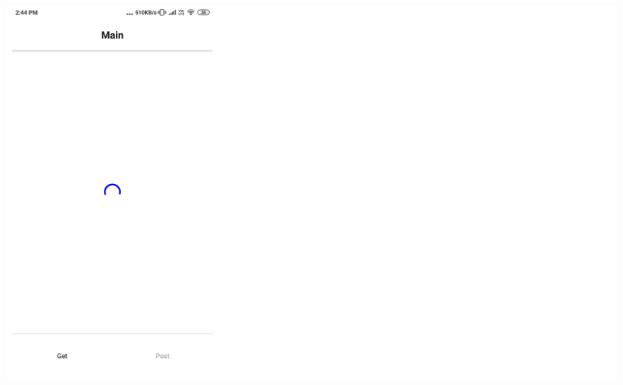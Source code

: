 <img src="https://github.com/sankalpreddy1998/React-native-Redux-Axios-server-interface/blob/master/screenshots/Screenshot_2019-05-28-14-44-54-699_host.exp.exponent.png" width="300" height="500" /><br/><br/>